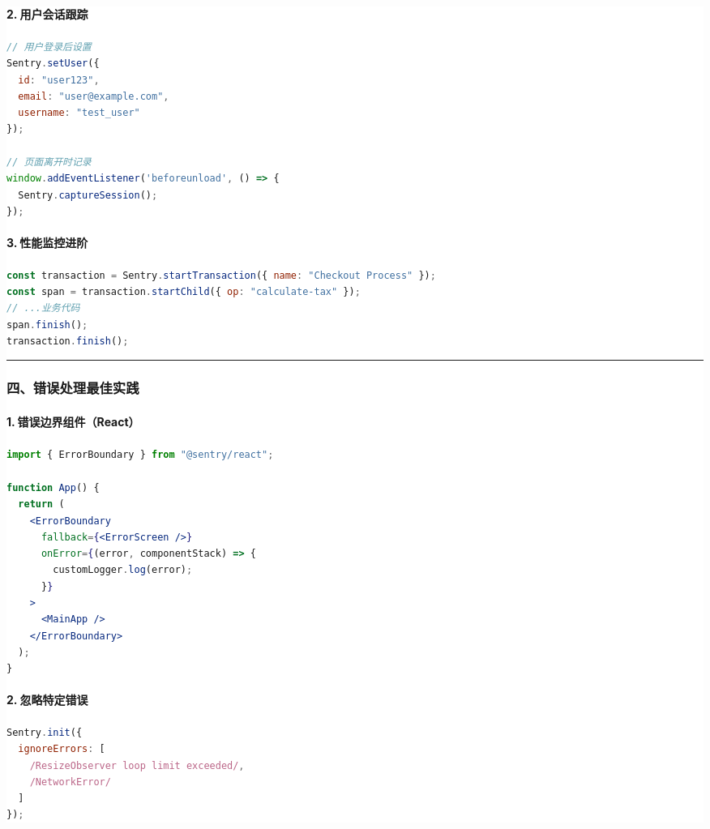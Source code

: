 #### 2. **用户会话跟踪**
```javascript
// 用户登录后设置
Sentry.setUser({
  id: "user123",
  email: "user@example.com",
  username: "test_user"
});

// 页面离开时记录
window.addEventListener('beforeunload', () => {
  Sentry.captureSession();
});
```

#### 3. **性能监控进阶**
```javascript
const transaction = Sentry.startTransaction({ name: "Checkout Process" });
const span = transaction.startChild({ op: "calculate-tax" });
// ...业务代码
span.finish();
transaction.finish();
```

---

### 四、错误处理最佳实践
#### 1. **错误边界组件（React）**
```jsx
import { ErrorBoundary } from "@sentry/react";

function App() {
  return (
    <ErrorBoundary 
      fallback={<ErrorScreen />}
      onError={(error, componentStack) => {
        customLogger.log(error);
      }}
    >
      <MainApp />
    </ErrorBoundary>
  );
}
```

#### 2. **忽略特定错误**
```javascript
Sentry.init({
  ignoreErrors: [
    /ResizeObserver loop limit exceeded/,
    /NetworkError/
  ]
});
```
